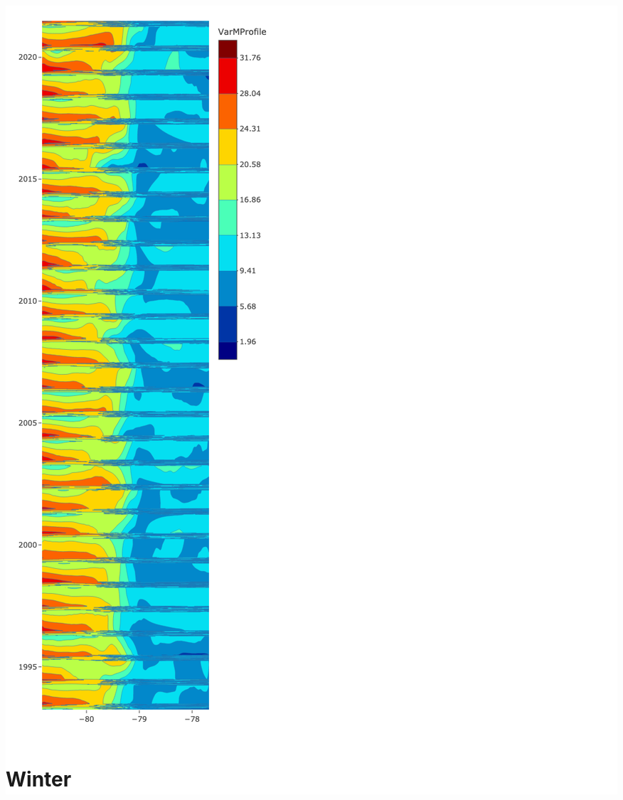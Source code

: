 <p><img src="../images/hovmoller/hovmoller_bottomT_32_Spring.png"
data-fig.extended="false" /></p>
</div></td>
<td style="text-align: center;"><div width="25.0%"
data-layout-align="center">
<h1 id="winter-12">Winter</h1>